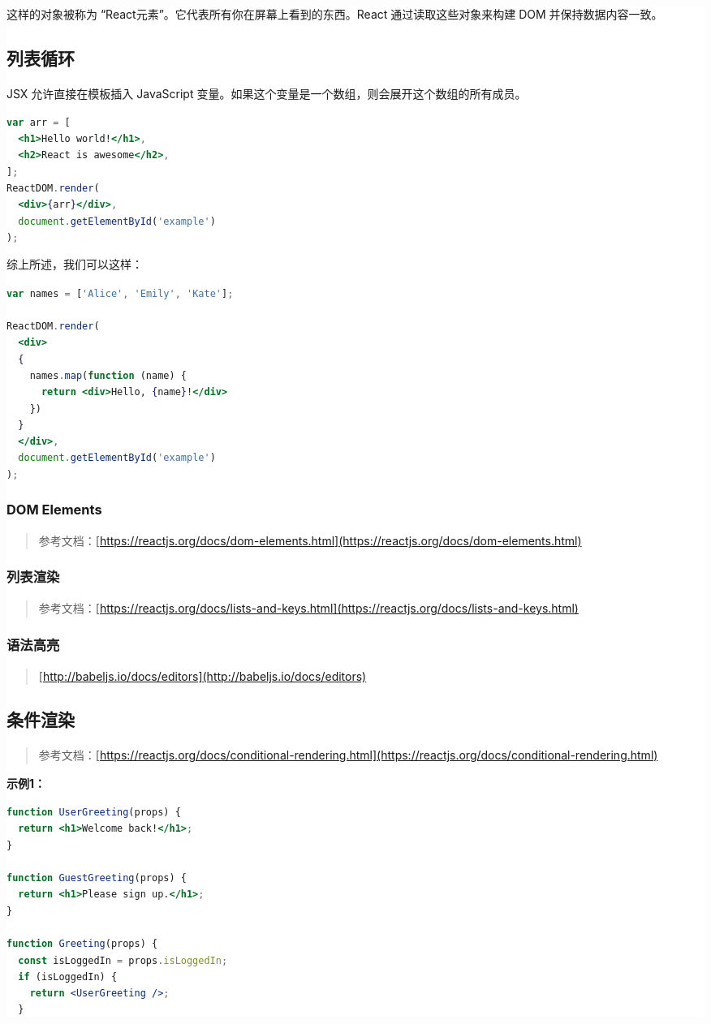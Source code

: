 这样的对象被称为 “React元素”。它代表所有你在屏幕上看到的东西。React 通过读取这些对象来构建 DOM 并保持数据内容一致。

## 列表循环

JSX 允许直接在模板插入 JavaScript 变量。如果这个变量是一个数组，则会展开这个数组的所有成员。

```jsx
var arr = [
  <h1>Hello world!</h1>,
  <h2>React is awesome</h2>,
];
ReactDOM.render(
  <div>{arr}</div>,
  document.getElementById('example')
);
```

综上所述，我们可以这样：

```jsx
var names = ['Alice', 'Emily', 'Kate'];

ReactDOM.render(
  <div>
  {
    names.map(function (name) {
      return <div>Hello, {name}!</div>
    })
  }
  </div>,
  document.getElementById('example')
);
```

### DOM Elements

> 参考文档：[https://reactjs.org/docs/dom-elements.html](https://reactjs.org/docs/dom-elements.html)

### 列表渲染

> 参考文档：[https://reactjs.org/docs/lists-and-keys.html](https://reactjs.org/docs/lists-and-keys.html)

### 语法高亮

> [http://babeljs.io/docs/editors](http://babeljs.io/docs/editors)

## 条件渲染

> 参考文档：[https://reactjs.org/docs/conditional-rendering.html](https://reactjs.org/docs/conditional-rendering.html)

**示例1：**

```jsx
function UserGreeting(props) {
  return <h1>Welcome back!</h1>;
}

function GuestGreeting(props) {
  return <h1>Please sign up.</h1>;
}

function Greeting(props) {
  const isLoggedIn = props.isLoggedIn;
  if (isLoggedIn) {
    return <UserGreeting />;
  }
```